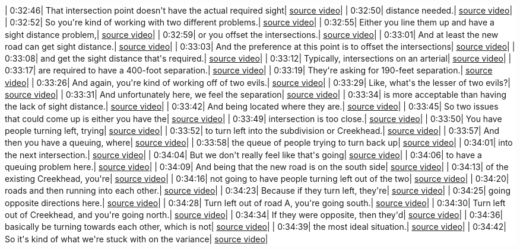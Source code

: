 | 0:32:46| That intersection point doesn't have the actual required sight| [source video](https://archive.org/details/planning-r-399-agenda-review-231107?start=1966)|
| 0:32:50| distance needed.| [source video](https://archive.org/details/planning-r-399-agenda-review-231107?start=1970)|
| 0:32:52| So you're kind of working with two different problems.| [source video](https://archive.org/details/planning-r-399-agenda-review-231107?start=1972)|
| 0:32:55| Either you line them up and have a sight distance problem,| [source video](https://archive.org/details/planning-r-399-agenda-review-231107?start=1975)|
| 0:32:59| or you offset the intersections.| [source video](https://archive.org/details/planning-r-399-agenda-review-231107?start=1979)|
| 0:33:01| And at least the new road can get sight distance.| [source video](https://archive.org/details/planning-r-399-agenda-review-231107?start=1981)|
| 0:33:03| And the preference at this point is to offset the intersections| [source video](https://archive.org/details/planning-r-399-agenda-review-231107?start=1983)|
| 0:33:08| and get the sight distance that's required.| [source video](https://archive.org/details/planning-r-399-agenda-review-231107?start=1988)|
| 0:33:12| Typically, intersections on an arterial| [source video](https://archive.org/details/planning-r-399-agenda-review-231107?start=1992)|
| 0:33:17| are required to have a 400-foot separation.| [source video](https://archive.org/details/planning-r-399-agenda-review-231107?start=1997)|
| 0:33:19| They're asking for 190-feet separation.| [source video](https://archive.org/details/planning-r-399-agenda-review-231107?start=1999)|
| 0:33:26| And again, you're kind of working off of two evils.| [source video](https://archive.org/details/planning-r-399-agenda-review-231107?start=2006)|
| 0:33:29| Like, what's the lesser of two evils?| [source video](https://archive.org/details/planning-r-399-agenda-review-231107?start=2009)|
| 0:33:31| And unfortunately here, we feel the separation| [source video](https://archive.org/details/planning-r-399-agenda-review-231107?start=2011)|
| 0:33:34| is more acceptable than having the lack of sight distance.| [source video](https://archive.org/details/planning-r-399-agenda-review-231107?start=2014)|
| 0:33:42| And being located where they are.| [source video](https://archive.org/details/planning-r-399-agenda-review-231107?start=2022)|
| 0:33:45| So two issues that could come up is either you have the| [source video](https://archive.org/details/planning-r-399-agenda-review-231107?start=2025)|
| 0:33:49| intersection is too close.| [source video](https://archive.org/details/planning-r-399-agenda-review-231107?start=2029)|
| 0:33:50| You have people turning left, trying| [source video](https://archive.org/details/planning-r-399-agenda-review-231107?start=2030)|
| 0:33:52| to turn left into the subdivision or Creekhead.| [source video](https://archive.org/details/planning-r-399-agenda-review-231107?start=2032)|
| 0:33:57| And then you have a queuing, where| [source video](https://archive.org/details/planning-r-399-agenda-review-231107?start=2037)|
| 0:33:58| the queue of people trying to turn back up| [source video](https://archive.org/details/planning-r-399-agenda-review-231107?start=2038)|
| 0:34:01| into the next intersection.| [source video](https://archive.org/details/planning-r-399-agenda-review-231107?start=2041)|
| 0:34:04| But we don't really feel like that's going| [source video](https://archive.org/details/planning-r-399-agenda-review-231107?start=2044)|
| 0:34:06| to have a queuing problem here.| [source video](https://archive.org/details/planning-r-399-agenda-review-231107?start=2046)|
| 0:34:09| And being that the new road is on the south side| [source video](https://archive.org/details/planning-r-399-agenda-review-231107?start=2049)|
| 0:34:13| of the existing Creekhead, you're| [source video](https://archive.org/details/planning-r-399-agenda-review-231107?start=2053)|
| 0:34:16| not going to have people turning left out of the two| [source video](https://archive.org/details/planning-r-399-agenda-review-231107?start=2056)|
| 0:34:20| roads and then running into each other.| [source video](https://archive.org/details/planning-r-399-agenda-review-231107?start=2060)|
| 0:34:23| Because if they turn left, they're| [source video](https://archive.org/details/planning-r-399-agenda-review-231107?start=2063)|
| 0:34:25| going opposite directions here.| [source video](https://archive.org/details/planning-r-399-agenda-review-231107?start=2065)|
| 0:34:28| Turn left out of road A, you're going south.| [source video](https://archive.org/details/planning-r-399-agenda-review-231107?start=2068)|
| 0:34:30| Turn left out of Creekhead, and you're going north.| [source video](https://archive.org/details/planning-r-399-agenda-review-231107?start=2070)|
| 0:34:34| If they were opposite, then they'd| [source video](https://archive.org/details/planning-r-399-agenda-review-231107?start=2074)|
| 0:34:36| basically be turning towards each other, which is not| [source video](https://archive.org/details/planning-r-399-agenda-review-231107?start=2076)|
| 0:34:39| the most ideal situation.| [source video](https://archive.org/details/planning-r-399-agenda-review-231107?start=2079)|
| 0:34:42| So it's kind of what we're stuck with on the variance| [source video](https://archive.org/details/planning-r-399-agenda-review-231107?start=2082)|
